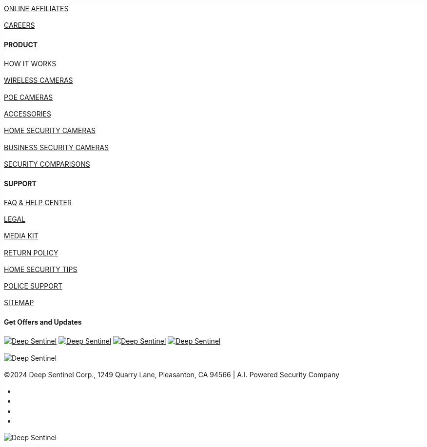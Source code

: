 [ONLINE AFFILIATES](https://www.deepsentinel.com/affiliate-program/)

[CAREERS](https://www.deepsentinel.com/careers/)

#### PRODUCT

[HOW IT WORKS](https://www.deepsentinel.com/how-deep-sentinel-works/)

[WIRELESS CAMERAS](https://www.deepsentinel.com/business-wireless-specs/)

[POE CAMERAS](https://www.deepsentinel.com/poe-products/)

[ACCESSORIES](https://www.deepsentinel.com/accessories/)

[HOME SECURITY CAMERAS](https://www.deepsentinel.com/)

[BUSINESS SECURITY CAMERAS](https://www.deepsentinel.com/business/)

[SECURITY COMPARISONS](https://www.deepsentinel.com/security-comparisons/)

#### SUPPORT

[FAQ & HELP CENTER](https://www.deepsentinel.com/support/)

[LEGAL](https://www.deepsentinel.com/legal/)

[MEDIA KIT](https://www.deepsentinel.com/wp-content/uploads/2019/07/DS_Brand_Identity.pdf)

[RETURN POLICY](https://www.deepsentinel.com/return-policy/)

[HOME SECURITY TIPS](https://www.deepsentinel.com/home-security-tips/)

[POLICE SUPPORT](https://www.deepsentinel.com/police-support/)

[SITEMAP](https://www.deepsentinel.com/sitemap/)

#### Get Offers and Updates

[![Deep Sentinel](https://www.deepsentinel.com/wp-content/uploads/2020/10/fb_white.png)](https://www.facebook.com/deepsentinel/) [![Deep Sentinel](https://www.deepsentinel.com/wp-content/uploads/2020/10/tt_white_e2189cf570d00626dde5d436562d19e4-1.png)](https://twitter.com/deep_sentinel) [![Deep Sentinel](https://www.deepsentinel.com/wp-content/uploads/2020/10/ins_white_94718d9d095de26a57f86625e772e4df-1.png)](https://www.instagram.com/deepsentinel/?hl=en) [![Deep Sentinel](https://www.deepsentinel.com/wp-content/uploads/2020/10/in_white_ad5da261972a1d4c7b1337b22ff98cac-1.png)](https://www.linkedin.com/company/deepsentinel/)

![Deep Sentinel](https://www.deepsentinel.com/wp-content/uploads/2020/10/pc_th_1735becfd64f4d68091ed9f60be7fc66.png)

©2024 Deep Sentinel Corp., 1249 Quarry Lane, Pleasanton, CA 94566 | A.I. Powered Security Company

- [](https://www.facebook.com/sharer.php?u=https%3A%2F%2Fwww.deepsentinel.com%2Fblogs%2Fcrime-prevention-through-environmental-design-territorial-reinforcement%2F&t=The%205%20Pillars%20of%20CPTED%3A%20Territorial%20Reinforcement)
- [](https://twitter.com/share?text=The%205%20Pillars%20of%20CPTED%3A%20Territorial%20Reinforcement&url=https%3A%2F%2Fwww.deepsentinel.com%2Fblogs%2Fcrime-prevention-through-environmental-design-territorial-reinforcement%2F&via=deep_sentinel)
- [](http://www.linkedin.com/shareArticle?mini=true&url=https%3A%2F%2Fwww.deepsentinel.com%2Fblogs%2Fcrime-prevention-through-environmental-design-territorial-reinforcement%2F&title=The%205%20Pillars%20of%20CPTED%3A%20Territorial%20Reinforcement)
- [](https://mail.google.com/mail/u/0/?view=cm&fs=1&su=The%205%20Pillars%20of%20CPTED%3A%20Territorial%20Reinforcement&body=https%3A%2F%2Fwww.deepsentinel.com%2Fblogs%2Fcrime-prevention-through-environmental-design-territorial-reinforcement%2F&ui=2&tf=1)

![Deep Sentinel](https://www.ojrq.net/p/?return=&cid=8668&tpsync=no&auth=)